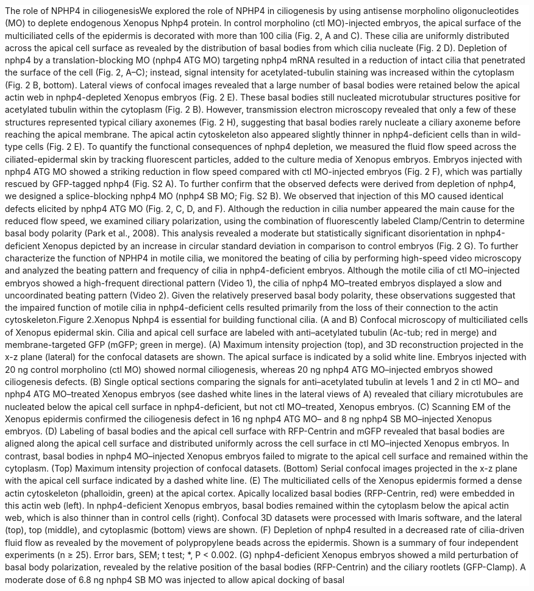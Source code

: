 The role of NPHP4 in ciliogenesisWe explored the role of NPHP4 in ciliogenesis by using antisense morpholino oligonucleotides (MO) to deplete endogenous Xenopus Nphp4 protein. In control morpholino (ctl MO)-injected embryos, the apical surface of the multiciliated cells of the epidermis is decorated with more than 100 cilia (Fig. 2, A and C). These cilia are uniformly distributed across the apical cell surface as revealed by the distribution of basal bodies from which cilia nucleate (Fig. 2 D). Depletion of nphp4 by a translation-blocking MO (nphp4 ATG MO) targeting nphp4 mRNA resulted in a reduction of intact cilia that penetrated the surface of the cell (Fig. 2, A–C); instead, signal intensity for acetylated-tubulin staining was increased within the cytoplasm (Fig. 2 B, bottom). Lateral views of confocal images revealed that a large number of basal bodies were retained below the apical actin web in nphp4-depleted Xenopus embryos (Fig. 2 E). These basal bodies still nucleated microtubular structures positive for acetylated tubulin within the cytoplasm (Fig. 2 B). However, transmission electron microscopy revealed that only a few of these structures represented typical ciliary axonemes (Fig. 2 H), suggesting that basal bodies rarely nucleate a ciliary axoneme before reaching the apical membrane. The apical actin cytoskeleton also appeared slightly thinner in nphp4-deficient cells than in wild-type cells (Fig. 2 E). To quantify the functional consequences of nphp4 depletion, we measured the fluid flow speed across the ciliated-epidermal skin by tracking fluorescent particles, added to the culture media of Xenopus embryos. Embryos injected with nphp4 ATG MO showed a striking reduction in flow speed compared with ctl MO-injected embryos (Fig. 2 F), which was partially rescued by GFP-tagged nphp4 (Fig. S2 A). To further confirm that the observed defects were derived from depletion of nphp4, we designed a splice-blocking nphp4 MO (nphp4 SB MO; Fig. S2 B). We observed that injection of this MO caused identical defects elicited by nphp4 ATG MO (Fig. 2, C, D, and F). Although the reduction in cilia number appeared the main cause for the reduced flow speed, we examined ciliary polarization, using the combination of fluorescently labeled Clamp/Centrin to determine basal body polarity (Park et al., 2008). This analysis revealed a moderate but statistically significant disorientation in nphp4-deficient Xenopus depicted by an increase in circular standard deviation in comparison to control embryos (Fig. 2 G). To further characterize the function of NPHP4 in motile cilia, we monitored the beating of cilia by performing high-speed video microscopy and analyzed the beating pattern and frequency of cilia in nphp4-deficient embryos. Although the motile cilia of ctl MO–injected embryos showed a high-frequent directional pattern (Video 1), the cilia of nphp4 MO–treated embryos displayed a slow and uncoordinated beating pattern (Video 2). Given the relatively preserved basal body polarity, these observations suggested that the impaired function of motile cilia in nphp4-deficient cells resulted primarily from the loss of their connection to the actin cytoskeleton.Figure 2.Xenopus Nphp4 is essential for building functional cilia. (A and B) Confocal microscopy of multiciliated cells of Xenopus epidermal skin. Cilia and apical cell surface are labeled with anti–acetylated tubulin (Ac-tub; red in merge) and membrane-targeted GFP (mGFP; green in merge). (A) Maximum intensity projection (top), and 3D reconstruction projected in the x-z plane (lateral) for the confocal datasets are shown. The apical surface is indicated by a solid white line. Embryos injected with 20 ng control morpholino (ctl MO) showed normal ciliogenesis, whereas 20 ng nphp4 ATG MO–injected embryos showed ciliogenesis defects. (B) Single optical sections comparing the signals for anti–acetylated tubulin at levels 1 and 2 in ctl MO– and nphp4 ATG MO–treated Xenopus embryos (see dashed white lines in the lateral views of A) revealed that ciliary microtubules are nucleated below the apical cell surface in nphp4-deficient, but not ctl MO–treated, Xenopus embryos. (C) Scanning EM of the Xenopus epidermis confirmed the ciliogenesis defect in 16 ng nphp4 ATG MO– and 8 ng nphp4 SB MO–injected Xenopus embryos. (D) Labeling of basal bodies and the apical cell surface with RFP-Centrin and mGFP revealed that basal bodies are aligned along the apical cell surface and distributed uniformly across the cell surface in ctl MO–injected Xenopus embryos. In contrast, basal bodies in nphp4 MO–injected Xenopus embryos failed to migrate to the apical cell surface and remained within the cytoplasm. (Top) Maximum intensity projection of confocal datasets. (Bottom) Serial confocal images projected in the x-z plane with the apical cell surface indicated by a dashed white line. (E) The multiciliated cells of the Xenopus epidermis formed a dense actin cytoskeleton (phalloidin, green) at the apical cortex. Apically localized basal bodies (RFP-Centrin, red) were embedded in this actin web (left). In nphp4-deficient Xenopus embryos, basal bodies remained within the cytoplasm below the apical actin web, which is also thinner than in control cells (right). Confocal 3D datasets were processed with Imaris software, and the lateral (top), top (middle), and cytoplasmic (bottom) views are shown. (F) Depletion of nphp4 resulted in a decreased rate of cilia-driven fluid flow as revealed by the movement of polypropylene beads across the epidermis. Shown is a summary of four independent experiments (n ≥ 25). Error bars, SEM; t test; *, P < 0.002. (G) nphp4-deficient Xenopus embryos showed a mild perturbation of basal body polarization, revealed by the relative position of the basal bodies (RFP-Centrin) and the ciliary rootlets (GFP-Clamp). A moderate dose of 6.8 ng nphp4 SB MO was injected to allow apical docking of basal